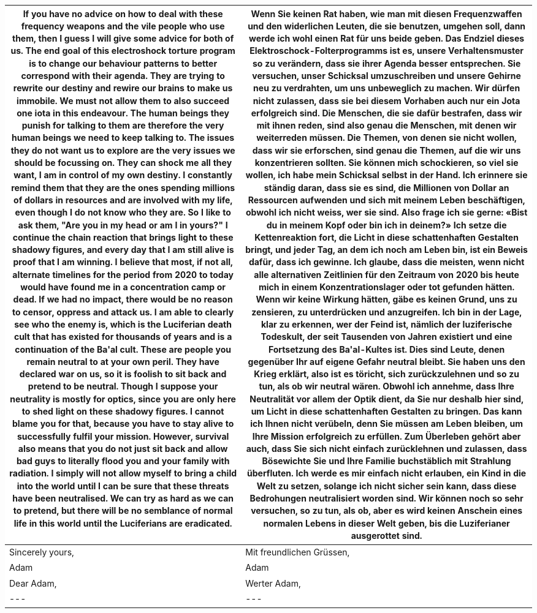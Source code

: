 If you have no advice on how to deal with these frequency weapons and the vile people who use them, then I guess I will give some advice for both of us. The end goal of this electroshock torture program is to change our behaviour patterns to better correspond with their agenda. They are trying to rewrite our destiny and rewire our brains to make us immobile. We must not allow them to also succeed one iota in this endeavour. The human beings they punish for talking to them are therefore the very human beings we need to keep talking to. The issues they do not want us to explore are the very issues we should be focussing on. They can shock me all they want, I am in control of my own destiny. I constantly remind them that they are the ones spending millions of dollars in resources and are involved with my life, even though I do not know who they are. So I like to ask them, "Are you in my head or am I in yours?" I continue the chain reaction that brings light to these shadowy figures, and every day that I am still alive is proof that I am winning. I believe that most, if not all, alternate timelines for the period from 2020 to today would have found me in a concentration camp or dead. If we had no impact, there would be no reason to censor, oppress and attack us. I am able to clearly see who the enemy is, which is the Luciferian death cult that has existed for thousands of years and is a continuation of the Ba'al cult. These are people you remain neutral to at your own peril. They have declared war on us, so it is foolish to sit back and pretend to be neutral. Though I suppose your neutrality is mostly for optics, since you are only here to shed light on these shadowy figures. I cannot blame you for that, because you have to stay alive to successfully fulfil your mission. However, survival also means that you do not just sit back and allow bad guys to literally flood you and your family with radiation. I simply will not allow myself to bring a child into the world until I can be sure that these threats have been neutralised. We can try as hard as we can to pretend, but there will be no semblance of normal life in this world until the Luciferians are eradicated.  | Wenn Sie keinen Rat haben, wie man mit diesen Frequenzwaffen und den widerlichen Leuten, die sie benutzen, umgehen soll, dann werde ich wohl einen Rat für uns beide geben. Das Endziel dieses Elektroschock-Folterprogramms ist es, unsere Verhaltensmuster so zu verändern, dass sie ihrer Agenda besser entsprechen. Sie versuchen, unser Schicksal umzuschreiben und unsere Gehirne neu zu verdrahten, um uns unbeweglich zu machen. Wir dürfen nicht zulassen, dass sie bei diesem Vorhaben auch nur ein Jota erfolgreich sind. Die Menschen, die sie dafür bestrafen, dass wir mit ihnen reden, sind also genau die Menschen, mit denen wir weiterreden müssen. Die Themen, von denen sie nicht wollen, dass wir sie erforschen, sind genau die Themen, auf die wir uns konzentrieren sollten. Sie können mich schockieren, so viel sie wollen, ich habe mein Schicksal selbst in der Hand. Ich erinnere sie ständig daran, dass sie es sind, die Millionen von Dollar an Ressourcen aufwenden und sich mit meinem Leben beschäftigen, obwohl ich nicht weiss, wer sie sind. Also frage ich sie gerne: «Bist du in meinem Kopf oder bin ich in deinem?» Ich setze die Kettenreaktion fort, die Licht in diese schattenhaften Gestalten bringt, und jeder Tag, an dem ich noch am Leben bin, ist ein Beweis dafür, dass ich gewinne. Ich glaube, dass die meisten, wenn nicht alle alternativen Zeitlinien für den Zeitraum von 2020 bis heute mich in einem Konzentrationslager oder tot gefunden hätten. Wenn wir keine Wirkung hätten, gäbe es keinen Grund, uns zu zensieren, zu unterdrücken und anzugreifen. Ich bin in der Lage, klar zu erkennen, wer der Feind ist, nämlich der luziferische Todeskult, der seit Tausenden von Jahren existiert und eine Fortsetzung des Ba'al-Kultes ist. Dies sind Leute, denen gegenüber Ihr auf eigene Gefahr neutral bleibt. Sie haben uns den Krieg erklärt, also ist es töricht, sich zurückzulehnen und so zu tun, als ob wir neutral wären. Obwohl ich annehme, dass Ihre Neutralität vor allem der Optik dient, da Sie nur deshalb hier sind, um Licht in diese schattenhaften Gestalten zu bringen. Das kann ich Ihnen nicht verübeln, denn Sie müssen am Leben bleiben, um Ihre Mission erfolgreich zu erfüllen. Zum Überleben gehört aber auch, dass Sie sich nicht einfach zurücklehnen und zulassen, dass Bösewichte Sie und Ihre Familie buchstäblich mit Strahlung überfluten. Ich werde es mir einfach nicht erlauben, ein Kind in die Welt zu setzen, solange ich nicht sicher sein kann, dass diese Bedrohungen neutralisiert worden sind. Wir können noch so sehr versuchen, so zu tun, als ob, aber es wird keinen Anschein eines normalen Lebens in dieser Welt geben, bis die Luziferianer ausgerottet sind.   
---|---  
Sincerely yours,  | Mit freundlichen Grüssen,   
Adam  | Adam   
Dear Adam,  | Werter Adam,   
---|---  